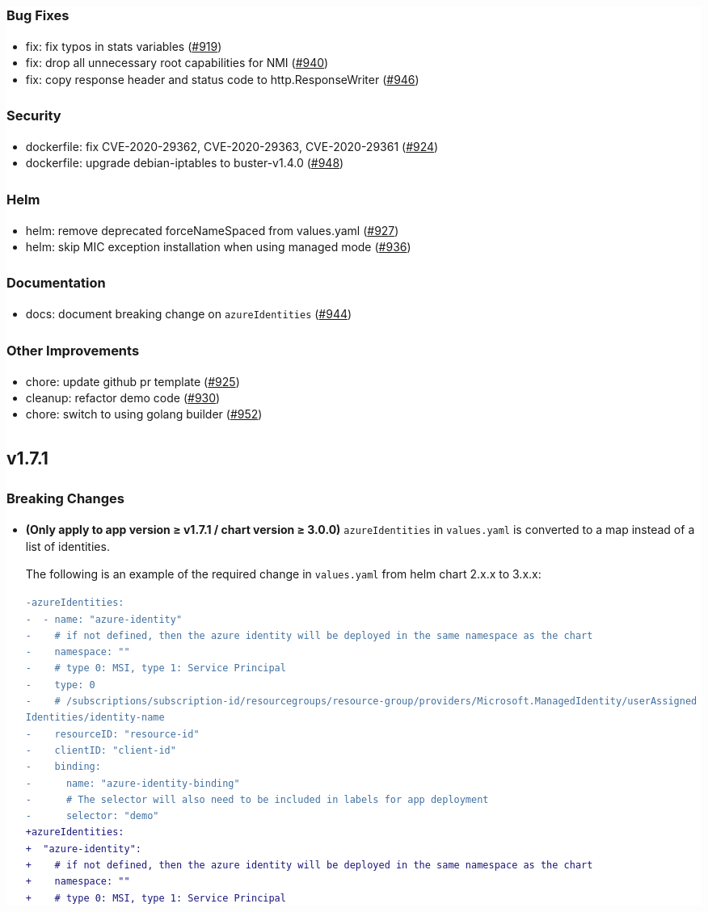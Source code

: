 ### Bug Fixes

- fix: fix typos in stats variables ([#919](https://github.com/Azure/aad-pod-identity/pull/919))
- fix: drop all unnecessary root capabilities for NMI ([#940](https://github.com/Azure/aad-pod-identity/pull/940))
- fix: copy response header and status code to http.ResponseWriter ([#946](https://github.com/Azure/aad-pod-identity/pull/946))

### Security

- dockerfile: fix CVE-2020-29362, CVE-2020-29363, CVE-2020-29361 ([#924](https://github.com/Azure/aad-pod-identity/pull/924))
- dockerfile: upgrade debian-iptables to buster-v1.4.0 ([#948](https://github.com/Azure/aad-pod-identity/pull/948))

### Helm

- helm: remove deprecated forceNameSpaced from values.yaml ([#927](https://github.com/Azure/aad-pod-identity/pull/927))
- helm: skip MIC exception installation when using managed mode ([#936](https://github.com/Azure/aad-pod-identity/pull/936))

### Documentation

- docs: document breaking change on `azureIdentities` ([#944](https://github.com/Azure/aad-pod-identity/pull/944))

### Other Improvements

- chore: update github pr template ([#925](https://github.com/Azure/aad-pod-identity/pull/925))
- cleanup: refactor demo code ([#930](https://github.com/Azure/aad-pod-identity/pull/930))
- chore: switch to using golang builder ([#952](https://github.com/Azure/aad-pod-identity/pull/952))

## v1.7.1

### Breaking Changes

- **(Only apply to app version ≥ v1.7.1 / chart version ≥ 3.0.0)** `azureIdentities` in `values.yaml` is converted to a map instead of a list of identities.

  The following is an example of the required change in `values.yaml` from helm chart 2.x.x to 3.x.x:

  ```diff
  -azureIdentities:
  -  - name: "azure-identity"
  -    # if not defined, then the azure identity will be deployed in the same namespace as the chart
  -    namespace: ""
  -    # type 0: MSI, type 1: Service Principal
  -    type: 0
  -    # /subscriptions/subscription-id/resourcegroups/resource-group/providers/Microsoft.ManagedIdentity/userAssignedIdentities/identity-name
  -    resourceID: "resource-id"
  -    clientID: "client-id"
  -    binding:
  -      name: "azure-identity-binding"
  -      # The selector will also need to be included in labels for app deployment
  -      selector: "demo"
  +azureIdentities:
  +  "azure-identity":
  +    # if not defined, then the azure identity will be deployed in the same namespace as the chart
  +    namespace: ""
  +    # type 0: MSI, type 1: Service Principal
  ```